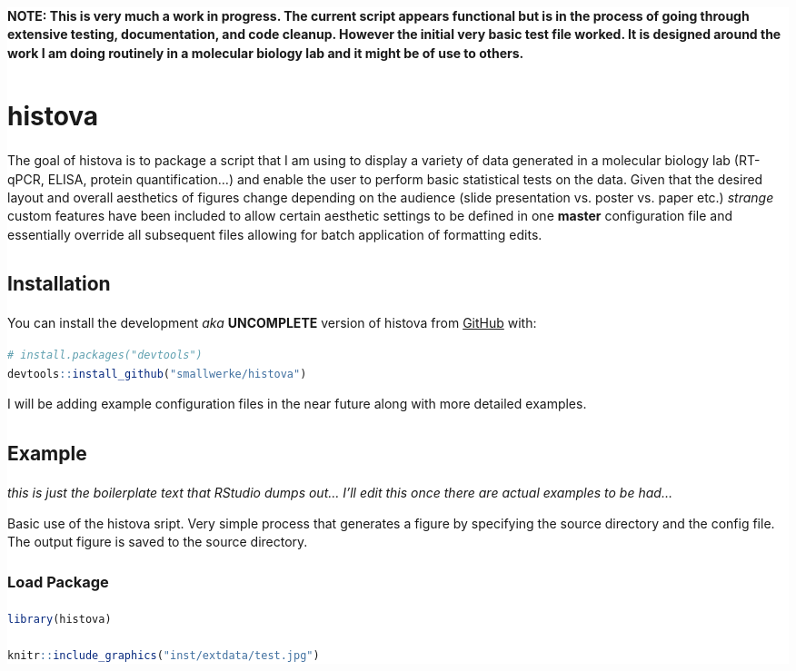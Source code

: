 


**NOTE: This is very much a work in progress. The current script appears
functional but is in the process of going through extensive testing,
documentation, and code cleanup. However the initial very basic test
file worked. It is designed around the work I am doing routinely in a
molecular biology lab and it might be of use to others.**

# histova




The goal of histova is to package a script that I am using to display a
variety of data generated in a molecular biology lab (RT-qPCR, ELISA,
protein quantification…) and enable the user to perform basic
statistical tests on the data. Given that the desired layout and overall
aesthetics of figures change depending on the audience (slide
presentation vs. poster vs. paper etc.) *strange* custom features have
been included to allow certain aesthetic settings to be defined in one
**master** configuration file and essentially override all subsequent
files allowing for batch application of formatting edits.

## Installation

You can install the development *aka* **UNCOMPLETE** version of histova
from [GitHub](https://github.com/) with:

``` r
# install.packages("devtools")
devtools::install_github("smallwerke/histova")
```

I will be adding example configuration files in the near future along
with more detailed examples.

## Example

*this is just the boilerplate text that RStudio dumps out… I’ll edit
this once there are actual examples to be had…*

Basic use of the histova sript. Very simple process that generates a
figure by specifying the source directory and the config file. The
output figure is saved to the source directory.

### Load Package

``` r
library(histova)

knitr::include_graphics("inst/extdata/test.jpg")
```
